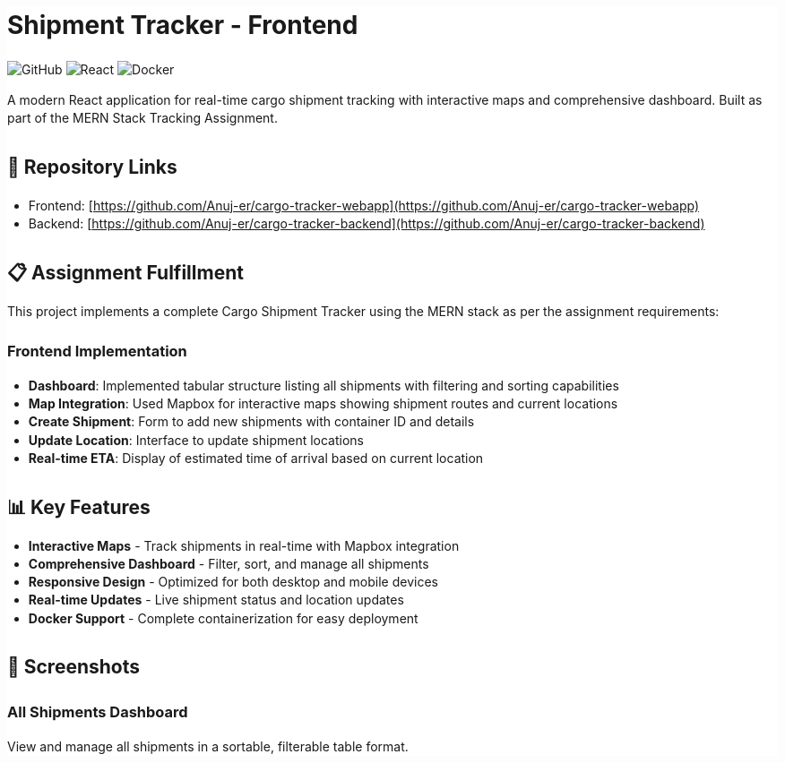 # Shipment Tracker - Frontend

![GitHub](https://img.shields.io/github/license/Anuj-er/cargo-tracker-webapp)
![React](https://img.shields.io/badge/react-18.x-blue)
![Docker](https://img.shields.io/badge/docker-ready-brightgreen)

A modern React application for real-time cargo shipment tracking with interactive maps and comprehensive dashboard. Built as part of the MERN Stack Tracking Assignment.

## 🔗 Repository Links
- Frontend: [https://github.com/Anuj-er/cargo-tracker-webapp](https://github.com/Anuj-er/cargo-tracker-webapp)
- Backend: [https://github.com/Anuj-er/cargo-tracker-backend](https://github.com/Anuj-er/cargo-tracker-backend)

## 📋 Assignment Fulfillment

This project implements a complete Cargo Shipment Tracker using the MERN stack as per the assignment requirements:

### Frontend Implementation
- **Dashboard**: Implemented tabular structure listing all shipments with filtering and sorting capabilities
- **Map Integration**: Used Mapbox for interactive maps showing shipment routes and current locations
- **Create Shipment**: Form to add new shipments with container ID and details
- **Update Location**: Interface to update shipment locations
- **Real-time ETA**: Display of estimated time of arrival based on current location

## 📊 Key Features

- **Interactive Maps** - Track shipments in real-time with Mapbox integration
- **Comprehensive Dashboard** - Filter, sort, and manage all shipments
- **Responsive Design** - Optimized for both desktop and mobile devices
- **Real-time Updates** - Live shipment status and location updates
- **Docker Support** - Complete containerization for easy deployment

## 📸 Screenshots

### All Shipments Dashboard
View and manage all shipments in a sortable, filterable table format.
